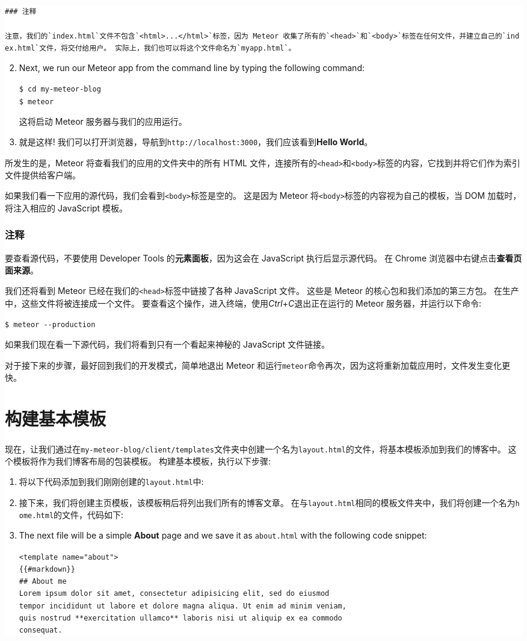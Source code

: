     ### 注释

    注意，我们的`index.html`文件不包含`<html>...</html>`标签，因为 Meteor 收集了所有的`<head>`和`<body>`标签在任何文件，并建立自己的`index.html`文件，将交付给用户。 实际上，我们也可以将这个文件命名为`myapp.html`。

2.  Next, we run our Meteor app from the command line by typing the following command:

    ```
    $ cd my-meteor-blog
    $ meteor

    ```

    这将启动 Meteor 服务器与我们的应用运行。

3.  就是这样! 我们可以打开浏览器，导航到`http://localhost:3000`，我们应该看到**Hello World**。

所发生的是，Meteor 将查看我们的应用的文件夹中的所有 HTML 文件，连接所有的`<head>`和`<body>`标签的内容，它找到并将它们作为索引文件提供给客户端。

如果我们看一下应用的源代码，我们会看到`<body>`标签是空的。 这是因为 Meteor 将`<body>`标签的内容视为自己的模板，当 DOM 加载时，将注入相应的 JavaScript 模板。

### 注释

要查看源代码，不要使用 Developer Tools 的**元素面板**，因为这会在 JavaScript 执行后显示源代码。 在 Chrome 浏览器中右键点击**查看页面来源**。

我们还将看到 Meteor 已经在我们的`<head>`标签中链接了各种 JavaScript 文件。 这些是 Meteor 的核心包和我们添加的第三方包。 在生产中，这些文件将被连接成一个文件。 要查看这个操作，进入终端，使用*Ctrl*+*C*退出正在运行的 Meteor 服务器，并运行以下命令:

```
$ meteor --production

```

如果我们现在看一下源代码，我们将看到只有一个看起来神秘的 JavaScript 文件链接。

对于接下来的步骤，最好回到我们的开发模式，简单地退出 Meteor 和运行`meteor`命令再次，因为这将重新加载应用时，文件发生变化更快。

# 构建基本模板

现在，让我们通过在`my-meteor-blog/client/templates`文件夹中创建一个名为`layout.html`的文件，将基本模板添加到我们的博客中。 这个模板将作为我们博客布局的包装模板。 构建基本模板，执行以下步骤:

1.  将以下代码添加到我们刚刚创建的`layout.html`中:
2.  接下来，我们将创建主页模板，该模板稍后将列出我们所有的博客文章。 在与`layout.html`相同的模板文件夹中，我们将创建一个名为`home.html`的文件，代码如下:
3.  The next file will be a simple **About** page and we save it as `about.html` with the following code snippet:

    ```
    <template name="about">
    {{#markdown}}
    ## About me
    Lorem ipsum dolor sit amet, consectetur adipisicing elit, sed do eiusmod
    tempor incididunt ut labore et dolore magna aliqua. Ut enim ad minim veniam,
    quis nostrud **exercitation ullamco** laboris nisi ut aliquip ex ea commodo
    consequat.
